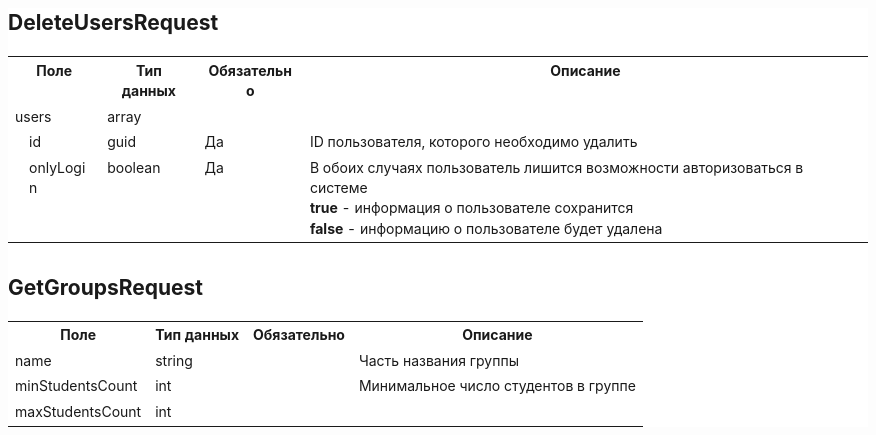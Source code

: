 

## DeleteUsersRequest

<table>
    <tr>
    	<th colspan=2>Поле</th>
        <th>Тип данных</th>
        <th>Обязательно</th>
        <th>Описание</th>
    </tr>
    <tr>
    	<td colspan=2>users</td>
        <td>array</td>
        <td></td>
        <td></td>
    </tr>
    <tr>
    	<td></td>
        <td>id</td>
    	<td>guid</td>
    	<td>Да</td>
    	<td>ID пользователя, которого необходимо удалить</td>
    </tr>
    <tr>
    	<td></td>
        <td>onlyLogin</td>
    	<td>boolean</td>
    	<td>Да</td>
    	<td>
            В обоих случаях пользователь лишится возможности авторизоваться в системе<br/>
            <b>true</b> - информация о пользователе сохранится<br/>
            <b>false</b> - информацию о пользователе будет удалена
        </td>
    </tr>
</table>



## GetGroupsRequest

<table>
    <tr>
    	<th>Поле</th>
        <th>Тип данных</th>
        <th>Обязательно</th>
        <th>Описание</th>
    </tr>
    <tr>
    	<td>name</td>
    	<td>string</td>
    	<td></td>
    	<td>Часть названия группы</td>
    </tr>
    <tr>
    	<td>minStudentsCount</td>
    	<td>int</td>
    	<td></td>
    	<td>Минимальное число студентов в группе</td>
    </tr>
    <tr>
    	<td>maxStudentsCount</td>
    	<td>int</td>
    	<td></td>